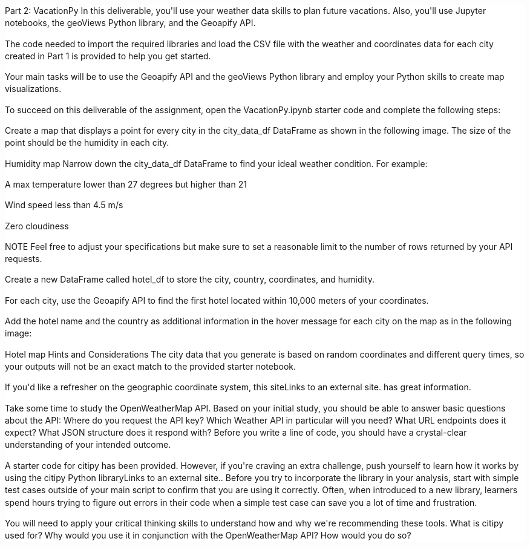 Part 2: VacationPy
In this deliverable, you'll use your weather data skills to plan future vacations. Also, you'll use Jupyter notebooks, the geoViews Python library, and the Geoapify API.

The code needed to import the required libraries and load the CSV file with the weather and coordinates data for each city created in Part 1 is provided to help you get started.

Your main tasks will be to use the Geoapify API and the geoViews Python library and employ your Python skills to create map visualizations.

To succeed on this deliverable of the assignment, open the VacationPy.ipynb starter code and complete the following steps:

Create a map that displays a point for every city in the city_data_df DataFrame as shown in the following image. The size of the point should be the humidity in each city.

Humidity map
Narrow down the city_data_df DataFrame to find your ideal weather condition. For example:

A max temperature lower than 27 degrees but higher than 21

Wind speed less than 4.5 m/s

Zero cloudiness

NOTE
Feel free to adjust your specifications but make sure to set a reasonable limit to the number of rows returned by your API requests.

Create a new DataFrame called hotel_df to store the city, country, coordinates, and humidity.

For each city, use the Geoapify API to find the first hotel located within 10,000 meters of your coordinates.

Add the hotel name and the country as additional information in the hover message for each city on the map as in the following image:

Hotel map
Hints and Considerations
The city data that you generate is based on random coordinates and different query times, so your outputs will not be an exact match to the provided starter notebook.

If you'd like a refresher on the geographic coordinate system, this siteLinks to an external site. has great information.

Take some time to study the OpenWeatherMap API. Based on your initial study, you should be able to answer basic questions about the API: Where do you request the API key? Which Weather API in particular will you need? What URL endpoints does it expect? What JSON structure does it respond with? Before you write a line of code, you should have a crystal-clear understanding of your intended outcome.

A starter code for citipy has been provided. However, if you're craving an extra challenge, push yourself to learn how it works by using the citipy Python libraryLinks to an external site.. Before you try to incorporate the library in your analysis, start with simple test cases outside of your main script to confirm that you are using it correctly. Often, when introduced to a new library, learners spend hours trying to figure out errors in their code when a simple test case can save you a lot of time and frustration.

You will need to apply your critical thinking skills to understand how and why we're recommending these tools. What is citipy used for? Why would you use it in conjunction with the OpenWeatherMap API? How would you do so?
